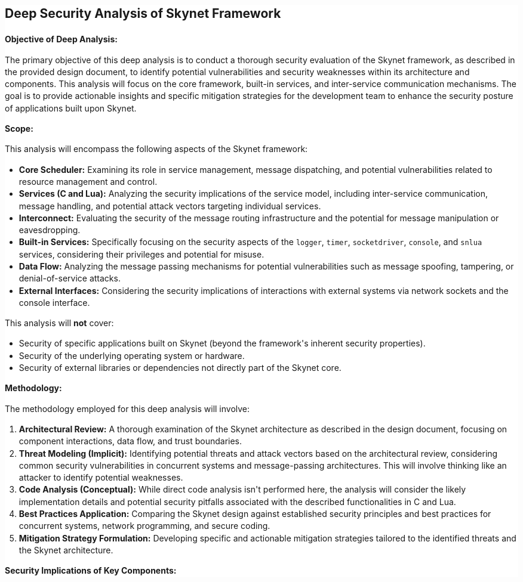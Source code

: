 ## Deep Security Analysis of Skynet Framework

**Objective of Deep Analysis:**

The primary objective of this deep analysis is to conduct a thorough security evaluation of the Skynet framework, as described in the provided design document, to identify potential vulnerabilities and security weaknesses within its architecture and components. This analysis will focus on the core framework, built-in services, and inter-service communication mechanisms. The goal is to provide actionable insights and specific mitigation strategies for the development team to enhance the security posture of applications built upon Skynet.

**Scope:**

This analysis will encompass the following aspects of the Skynet framework:

* **Core Scheduler:**  Examining its role in service management, message dispatching, and potential vulnerabilities related to resource management and control.
* **Services (C and Lua):** Analyzing the security implications of the service model, including inter-service communication, message handling, and potential attack vectors targeting individual services.
* **Interconnect:**  Evaluating the security of the message routing infrastructure and the potential for message manipulation or eavesdropping.
* **Built-in Services:**  Specifically focusing on the security aspects of the `logger`, `timer`, `socketdriver`, `console`, and `snlua` services, considering their privileges and potential for misuse.
* **Data Flow:**  Analyzing the message passing mechanisms for potential vulnerabilities such as message spoofing, tampering, or denial-of-service attacks.
* **External Interfaces:**  Considering the security implications of interactions with external systems via network sockets and the console interface.

This analysis will **not** cover:

* Security of specific applications built on Skynet (beyond the framework's inherent security properties).
* Security of the underlying operating system or hardware.
* Security of external libraries or dependencies not directly part of the Skynet core.

**Methodology:**

The methodology employed for this deep analysis will involve:

1. **Architectural Review:**  A thorough examination of the Skynet architecture as described in the design document, focusing on component interactions, data flow, and trust boundaries.
2. **Threat Modeling (Implicit):**  Identifying potential threats and attack vectors based on the architectural review, considering common security vulnerabilities in concurrent systems and message-passing architectures. This will involve thinking like an attacker to identify potential weaknesses.
3. **Code Analysis (Conceptual):** While direct code analysis isn't performed here, the analysis will consider the likely implementation details and potential security pitfalls associated with the described functionalities in C and Lua.
4. **Best Practices Application:**  Comparing the Skynet design against established security principles and best practices for concurrent systems, network programming, and secure coding.
5. **Mitigation Strategy Formulation:**  Developing specific and actionable mitigation strategies tailored to the identified threats and the Skynet architecture.

**Security Implications of Key Components:**
